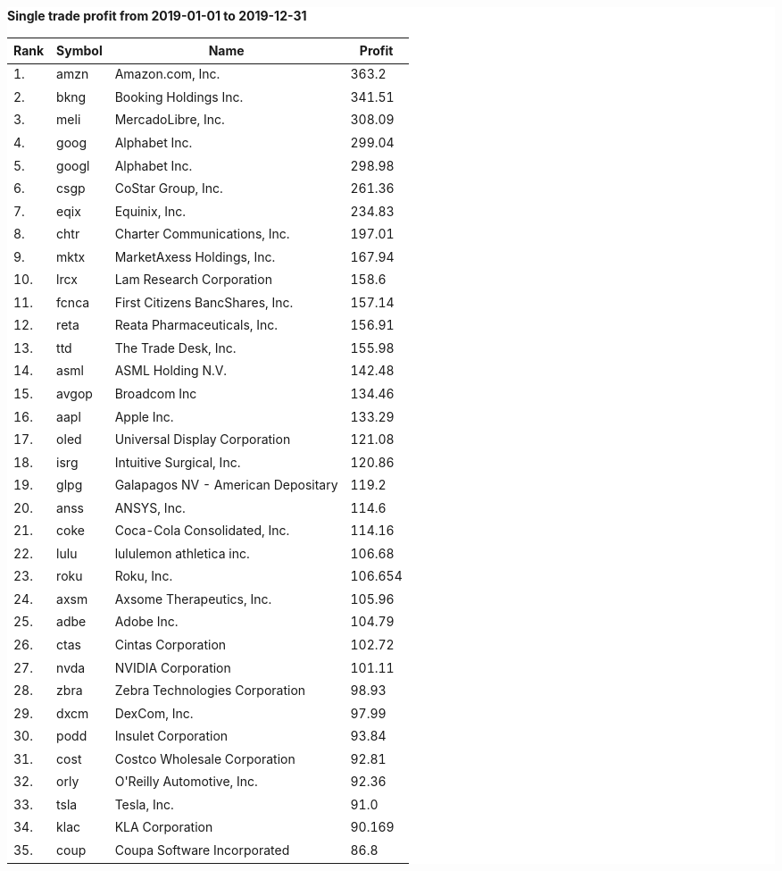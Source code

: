 **Single trade profit from 2019-01-01 to 2019-12-31**

| Rank | Symbol | Name                                   | Profit  |
|------|--------|----------------------------------------|---------|
| 1.   | amzn   | Amazon.com, Inc.                       | 363.2   |
| 2.   | bkng   | Booking Holdings Inc.                  | 341.51  |
| 3.   | meli   | MercadoLibre, Inc.                     | 308.09  |
| 4.   | goog   | Alphabet Inc.                          | 299.04  |
| 5.   | googl  | Alphabet Inc.                          | 298.98  |
| 6.   | csgp   | CoStar Group, Inc.                     | 261.36  |
| 7.   | eqix   | Equinix, Inc.                          | 234.83  |
| 8.   | chtr   | Charter Communications, Inc.           | 197.01  |
| 9.   | mktx   | MarketAxess Holdings, Inc.             | 167.94  |
| 10.  | lrcx   | Lam Research Corporation               | 158.6   |
| 11.  | fcnca  | First Citizens BancShares, Inc.        | 157.14  |
| 12.  | reta   | Reata Pharmaceuticals, Inc.            | 156.91  |
| 13.  | ttd    | The Trade Desk, Inc.                   | 155.98  |
| 14.  | asml   | ASML Holding N.V.                      | 142.48  |
| 15.  | avgop  | Broadcom Inc                           | 134.46  |
| 16.  | aapl   | Apple Inc.                             | 133.29  |
| 17.  | oled   | Universal Display Corporation          | 121.08  |
| 18.  | isrg   | Intuitive Surgical, Inc.               | 120.86  |
| 19.  | glpg   | Galapagos NV - American Depositary     | 119.2   |
| 20.  | anss   | ANSYS, Inc.                            | 114.6   |
| 21.  | coke   | Coca-Cola Consolidated, Inc.           | 114.16  |
| 22.  | lulu   | lululemon athletica inc.               | 106.68  |
| 23.  | roku   | Roku, Inc.                             | 106.654 |
| 24.  | axsm   | Axsome Therapeutics, Inc.              | 105.96  |
| 25.  | adbe   | Adobe Inc.                             | 104.79  |
| 26.  | ctas   | Cintas Corporation                     | 102.72  |
| 27.  | nvda   | NVIDIA Corporation                     | 101.11  |
| 28.  | zbra   | Zebra Technologies Corporation         | 98.93   |
| 29.  | dxcm   | DexCom, Inc.                           | 97.99   |
| 30.  | podd   | Insulet Corporation                    | 93.84   |
| 31.  | cost   | Costco Wholesale Corporation           | 92.81   |
| 32.  | orly   | O'Reilly Automotive, Inc.              | 92.36   |
| 33.  | tsla   | Tesla, Inc.                            | 91.0    |
| 34.  | klac   | KLA Corporation                        | 90.169  |
| 35.  | coup   | Coupa Software Incorporated            | 86.8    |